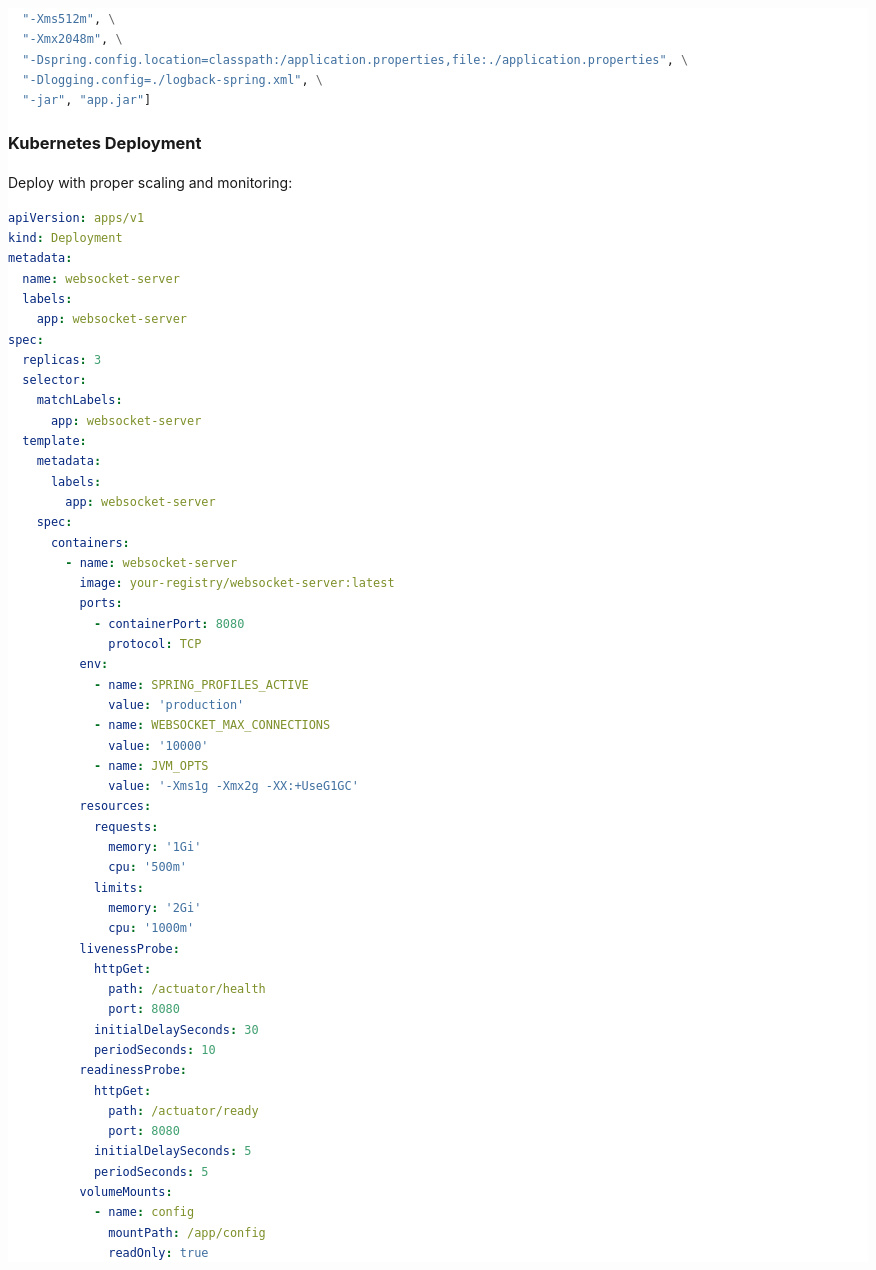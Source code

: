 ```dockerfile
  "-Xms512m", \
  "-Xmx2048m", \
  "-Dspring.config.location=classpath:/application.properties,file:./application.properties", \
  "-Dlogging.config=./logback-spring.xml", \
  "-jar", "app.jar"]
```

### Kubernetes Deployment

Deploy with proper scaling and monitoring:

```yaml
apiVersion: apps/v1
kind: Deployment
metadata:
  name: websocket-server
  labels:
    app: websocket-server
spec:
  replicas: 3
  selector:
    matchLabels:
      app: websocket-server
  template:
    metadata:
      labels:
        app: websocket-server
    spec:
      containers:
        - name: websocket-server
          image: your-registry/websocket-server:latest
          ports:
            - containerPort: 8080
              protocol: TCP
          env:
            - name: SPRING_PROFILES_ACTIVE
              value: 'production'
            - name: WEBSOCKET_MAX_CONNECTIONS
              value: '10000'
            - name: JVM_OPTS
              value: '-Xms1g -Xmx2g -XX:+UseG1GC'
          resources:
            requests:
              memory: '1Gi'
              cpu: '500m'
            limits:
              memory: '2Gi'
              cpu: '1000m'
          livenessProbe:
            httpGet:
              path: /actuator/health
              port: 8080
            initialDelaySeconds: 30
            periodSeconds: 10
          readinessProbe:
            httpGet:
              path: /actuator/ready
              port: 8080
            initialDelaySeconds: 5
            periodSeconds: 5
          volumeMounts:
            - name: config
              mountPath: /app/config
              readOnly: true
```
